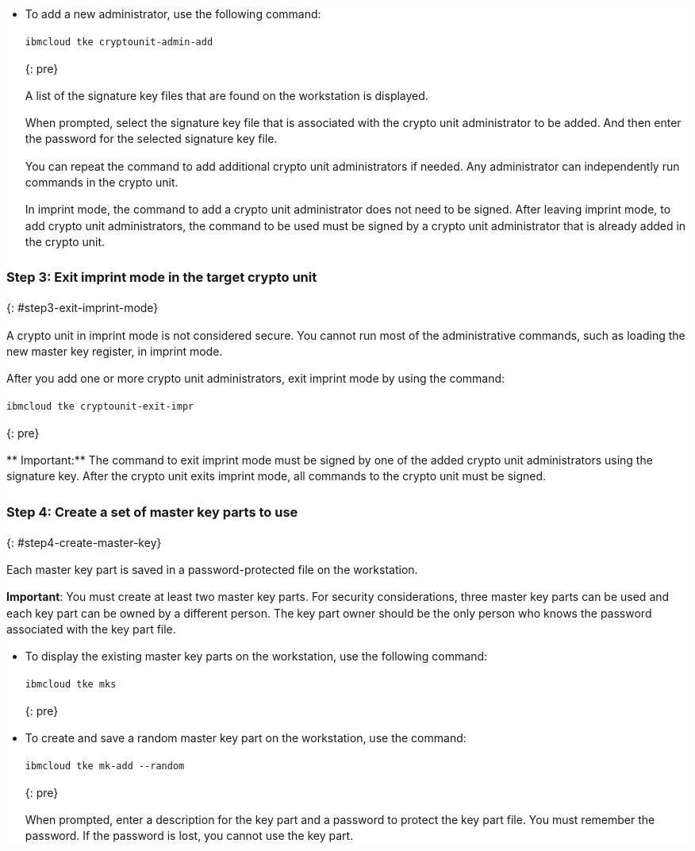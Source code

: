 * To add a new administrator, use the following command:
  ```
  ibmcloud tke cryptounit-admin-add
  ```
  {: pre}

  A list of the signature key files that are found on the workstation is displayed.

  When prompted, select the signature key file that is associated with the crypto unit administrator to be added. And then enter the password for the selected signature key file.

  You can repeat the command to add additional crypto unit administrators if needed. Any administrator can independently run commands in the crypto unit.

  In imprint mode, the command to add a crypto unit administrator does not need to be signed. After leaving imprint mode, to add crypto unit administrators, the command to be used must be signed by a crypto unit administrator that is already added in the crypto unit.

### Step 3: Exit imprint mode in the target crypto unit
{: #step3-exit-imprint-mode}

A crypto unit in imprint mode is not considered secure. You cannot run most of the administrative commands, such as loading the new master key register, in imprint mode.

After you add one or more crypto unit administrators, exit imprint mode by using the command:

  ```
  ibmcloud tke cryptounit-exit-impr
  ```
  {: pre}

  ** Important:** The command to exit imprint mode must be signed by one of the added crypto unit administrators using the signature key. After the crypto unit exits imprint mode, all commands to the crypto unit must be signed.

### Step 4: Create a set of master key parts to use
{: #step4-create-master-key}

Each master key part is saved in a password-protected file on the workstation.

**Important**: You must create at least two master key parts. For security considerations, three master key parts can be used and each key part can be owned by a different person. The key part owner should be the only person who knows the password associated with the key part file.

* To display the existing master key parts on the workstation, use the following command:
  ```
  ibmcloud tke mks
  ```
  {: pre}

* To create and save a random master key part on the workstation, use the command:
  ```
  ibmcloud tke mk-add --random
  ```
  {: pre}

  When prompted, enter a description for the key part and a password to protect the key part file. You must remember the password. If the password is lost, you cannot use the key part.
